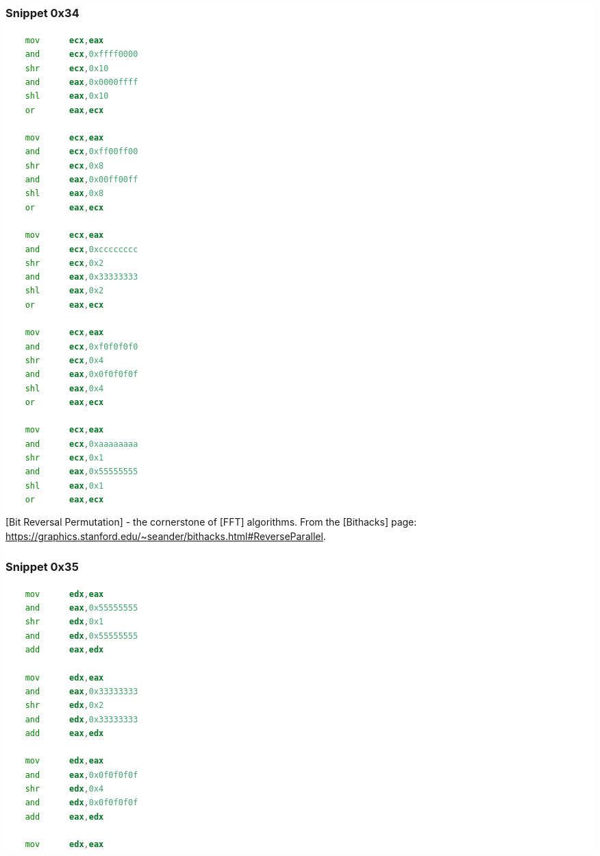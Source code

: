 ### Snippet 0x34

```asm
    mov      ecx,eax
    and      ecx,0xffff0000
    shr      ecx,0x10
    and      eax,0x0000ffff
    shl      eax,0x10
    or       eax,ecx

    mov      ecx,eax
    and      ecx,0xff00ff00
    shr      ecx,0x8
    and      eax,0x00ff00ff
    shl      eax,0x8
    or       eax,ecx

    mov      ecx,eax
    and      ecx,0xcccccccc
    shr      ecx,0x2
    and      eax,0x33333333
    shl      eax,0x2
    or       eax,ecx

    mov      ecx,eax
    and      ecx,0xf0f0f0f0
    shr      ecx,0x4
    and      eax,0x0f0f0f0f
    shl      eax,0x4
    or       eax,ecx

    mov      ecx,eax
    and      ecx,0xaaaaaaaa
    shr      ecx,0x1
    and      eax,0x55555555
    shl      eax,0x1
    or       eax,ecx
```

[Bit Reversal Permutation] - the cornerstone of [FFT] algorithms. From the [Bithacks] page: https://graphics.stanford.edu/~seander/bithacks.html#ReverseParallel.


### Snippet 0x35

```asm
    mov      edx,eax
    and      eax,0x55555555
    shr      edx,0x1
    and      edx,0x55555555
    add      eax,edx

    mov      edx,eax
    and      eax,0x33333333
    shr      edx,0x2
    and      edx,0x33333333
    add      eax,edx

    mov      edx,eax
    and      eax,0x0f0f0f0f
    shr      edx,0x4
    and      edx,0x0f0f0f0f
    add      eax,edx

    mov      edx,eax
```